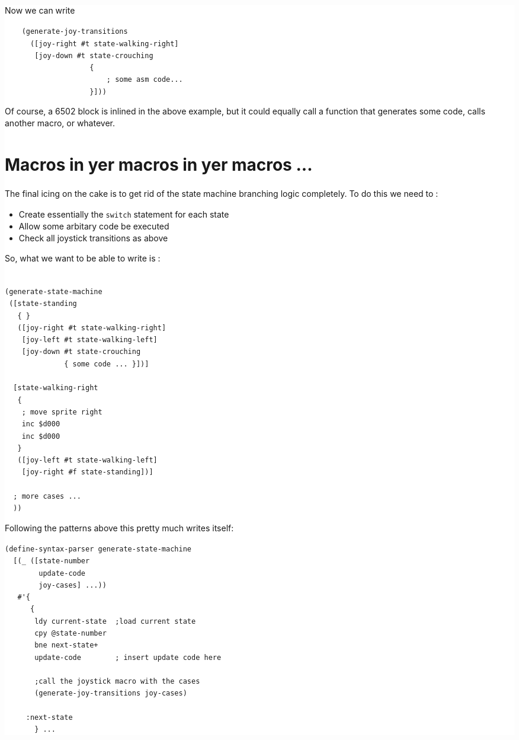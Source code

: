 Now we can write 

```racket
    (generate-joy-transitions
      ([joy-right #t state-walking-right]
       [joy-down #t state-crouching
                    {
                        ; some asm code...
                    }]))
```

Of course, a 6502 block is inlined in the above example, but it could equally call a function that generates some code, calls another macro, or whatever. 

# Macros in yer macros in yer macros ...

The final icing on the cake is to get rid of the state machine branching logic completely.  To do this we need to :

* Create essentially the `switch` statement for each state
* Allow some arbitary code be executed
* Check all joystick transitions as above

So, what we want to be able to write is :

```racket

(generate-state-machine
 ([state-standing
   { }
   ([joy-right #t state-walking-right]
    [joy-left #t state-walking-left]
    [joy-down #t state-crouching
              { some code ... }])]
               
  [state-walking-right
   {
    ; move sprite right
    inc $d000
    inc $d000
   }    
   ([joy-left #t state-walking-left]
    [joy-right #f state-standing])]

  ; more cases ...
  ))
```

Following the patterns above this pretty much writes itself:

```racket
(define-syntax-parser generate-state-machine
  [(_ ([state-number
        update-code
        joy-cases] ...))
   #'{
      {
       ldy current-state  ;load current state
       cpy @state-number  
       bne next-state+    
       update-code        ; insert update code here

       ;call the joystick macro with the cases
       (generate-joy-transitions joy-cases)

     :next-state
       } ...
```